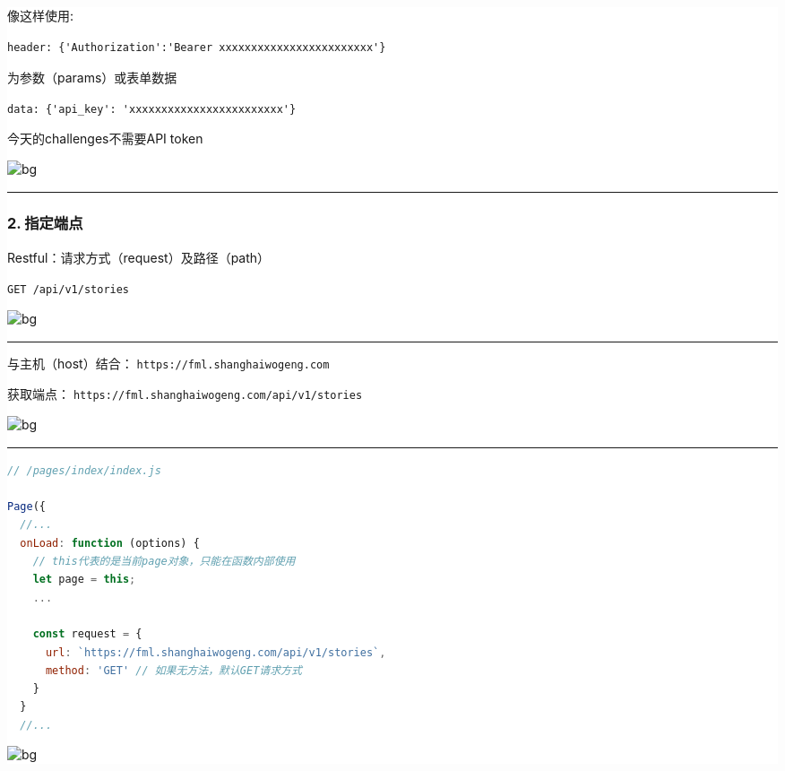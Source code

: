 像这样使用:

```
header: {'Authorization':'Bearer xxxxxxxxxxxxxxxxxxxxxxxx'}
```

为参数（params）或表单数据

```
data: {'api_key': 'xxxxxxxxxxxxxxxxxxxxxxxx'}
```

今天的challenges不需要API token

![bg](https://raw.githubusercontent.com/dounan1/china-product/master/02-javascript/slides/background.png?token=AK2POYHILYGQILLSNHFK4O25YFWFA)

------

### 2. 指定端点

Restful：请求方式（request）及路径（path）

```
GET /api/v1/stories
```

![bg](https://raw.githubusercontent.com/dounan1/china-product/master/02-javascript/slides/background.png?token=AK2POYHILYGQILLSNHFK4O25YFWFA)

------

与主机（host）结合： `https://fml.shanghaiwogeng.com`

获取端点： `https://fml.shanghaiwogeng.com/api/v1/stories`

![bg](https://raw.githubusercontent.com/dounan1/china-product/master/02-javascript/slides/background.png?token=AK2POYHILYGQILLSNHFK4O25YFWFA)

------

```js
// /pages/index/index.js

Page({
  //...
  onLoad: function (options) {
    // this代表的是当前page对象，只能在函数内部使用
    let page = this;
    ...

    const request = {
      url: `https://fml.shanghaiwogeng.com/api/v1/stories`,
      method: 'GET' // 如果无方法，默认GET请求方式
    }
  }
  //...
```

![bg](https://raw.githubusercontent.com/dounan1/china-product/master/02-javascript/slides/background.png?token=AK2POYHILYGQILLSNHFK4O25YFWFA)

